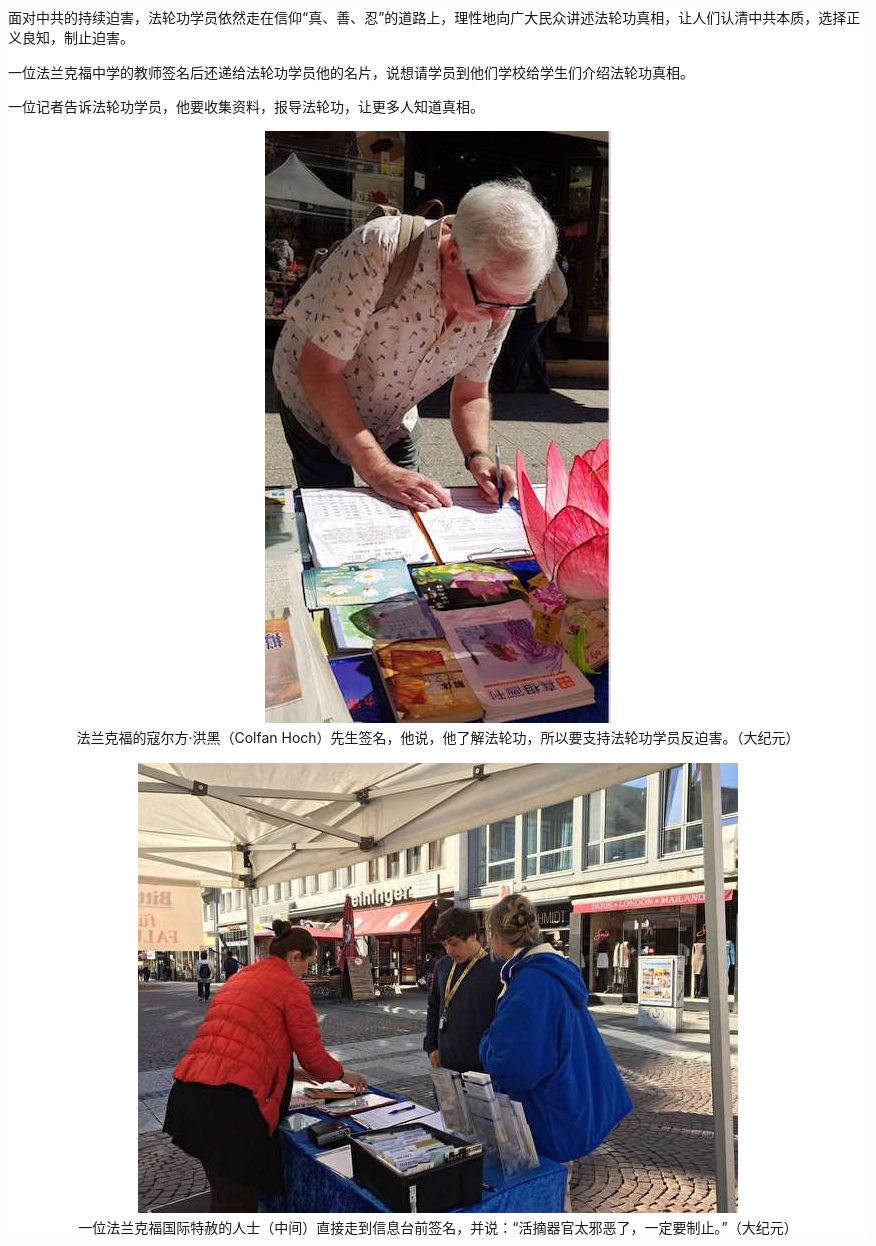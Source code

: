 面对中共的持续迫害，法轮功学员依然走在信仰“真、善、忍”的道路上，理性地向广大民众讲述法轮功真相，让人们认清中共本质，选择正义良知，制止迫害。

一位法兰克福中学的教师签名后还递给法轮功学员他的名片，说想请学员到他们学校给学生们介绍法轮功真相。

一位记者告诉法轮功学员，他要收集资料，报导法轮功，让更多人知道真相。</p>

<div align="center"><img src="img/11-6.jpg"></div>
<div align="center">法兰克福的寇尔方·洪黑（Colfan Hoch）先生签名，他说，他了解法轮功，所以要支持法轮功学员反迫害。（大纪元）</div></p>

<div align="center"><img src="img/IMG_1623-600x450.jpg"></div>
<div align="center">一位法兰克福国际特赦的人士（中间）直接走到信息台前签名，并说：“活摘器官太邪恶了，一定要制止。”（大纪元）</div></p>
